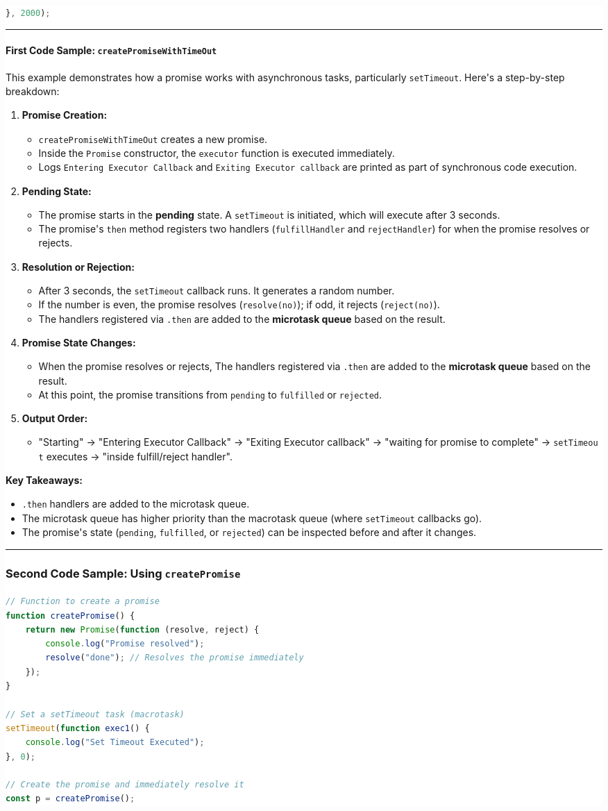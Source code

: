 ```javascript
}, 2000);
```

---

#### First Code Sample: **`createPromiseWithTimeOut`**

This example demonstrates how a promise works with asynchronous tasks, particularly `setTimeout`. Here's a step-by-step breakdown:

1. **Promise Creation:**

    - `createPromiseWithTimeOut` creates a new promise.
    - Inside the `Promise` constructor, the `executor` function is executed immediately.
    - Logs `Entering Executor Callback` and `Exiting Executor callback` are printed as part of synchronous code execution.

2. **Pending State:**

    - The promise starts in the **pending** state. A `setTimeout` is initiated, which will execute after 3 seconds.
    - The promise's `then` method registers two handlers (`fulfillHandler` and `rejectHandler`) for when the promise resolves or rejects.

3. **Resolution or Rejection:**

    - After 3 seconds, the `setTimeout` callback runs. It generates a random number.
    - If the number is even, the promise resolves (`resolve(no)`); if odd, it rejects (`reject(no)`).
    - The handlers registered via `.then` are added to the **microtask queue** based on the result.

4. **Promise State Changes:**

    - When the promise resolves or rejects, The handlers registered via `.then` are added to the **microtask queue** based on the result.
    - At this point, the promise transitions from `pending` to `fulfilled` or `rejected`.

5. **Output Order:**
    - "Starting" → "Entering Executor Callback" → "Exiting Executor callback" → "waiting for promise to complete" → `setTimeout` executes → "inside fulfill/reject handler".

**Key Takeaways:**

-   `.then` handlers are added to the microtask queue.
-   The microtask queue has higher priority than the macrotask queue (where `setTimeout` callbacks go).
-   The promise's state (`pending`, `fulfilled`, or `rejected`) can be inspected before and after it changes.

---

### **Second Code Sample: Using `createPromise`**

```javascript
// Function to create a promise
function createPromise() {
    return new Promise(function (resolve, reject) {
        console.log("Promise resolved");
        resolve("done"); // Resolves the promise immediately
    });
}

// Set a setTimeout task (macrotask)
setTimeout(function exec1() {
    console.log("Set Timeout Executed");
}, 0);

// Create the promise and immediately resolve it
const p = createPromise();

```